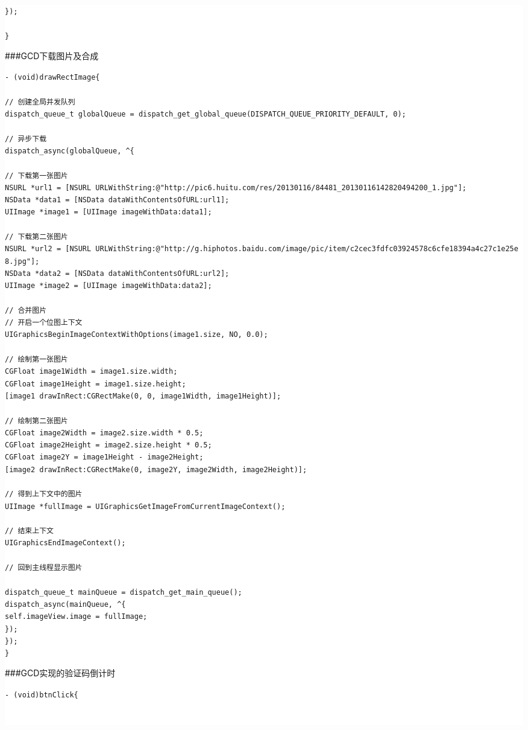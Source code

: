 ```
});

}

```
###GCD下载图片及合成
```
- (void)drawRectImage{

// 创建全局并发队列
dispatch_queue_t globalQueue = dispatch_get_global_queue(DISPATCH_QUEUE_PRIORITY_DEFAULT, 0);

// 异步下载
dispatch_async(globalQueue, ^{

// 下载第一张图片
NSURL *url1 = [NSURL URLWithString:@"http://pic6.huitu.com/res/20130116/84481_20130116142820494200_1.jpg"];
NSData *data1 = [NSData dataWithContentsOfURL:url1];
UIImage *image1 = [UIImage imageWithData:data1];

// 下载第二张图片
NSURL *url2 = [NSURL URLWithString:@"http://g.hiphotos.baidu.com/image/pic/item/c2cec3fdfc03924578c6cfe18394a4c27c1e25e8.jpg"];
NSData *data2 = [NSData dataWithContentsOfURL:url2];
UIImage *image2 = [UIImage imageWithData:data2];

// 合并图片
// 开启一个位图上下文
UIGraphicsBeginImageContextWithOptions(image1.size, NO, 0.0);

// 绘制第一张图片
CGFloat image1Width = image1.size.width;
CGFloat image1Height = image1.size.height;
[image1 drawInRect:CGRectMake(0, 0, image1Width, image1Height)];

// 绘制第二张图片
CGFloat image2Width = image2.size.width * 0.5;
CGFloat image2Height = image2.size.height * 0.5;
CGFloat image2Y = image1Height - image2Height;
[image2 drawInRect:CGRectMake(0, image2Y, image2Width, image2Height)];

// 得到上下文中的图片
UIImage *fullImage = UIGraphicsGetImageFromCurrentImageContext();

// 结束上下文
UIGraphicsEndImageContext();

// 回到主线程显示图片

dispatch_queue_t mainQueue = dispatch_get_main_queue();
dispatch_async(mainQueue, ^{
self.imageView.image = fullImage;
});
});
}

```
###GCD实现的验证码倒计时
```
- (void)btnClick{



```